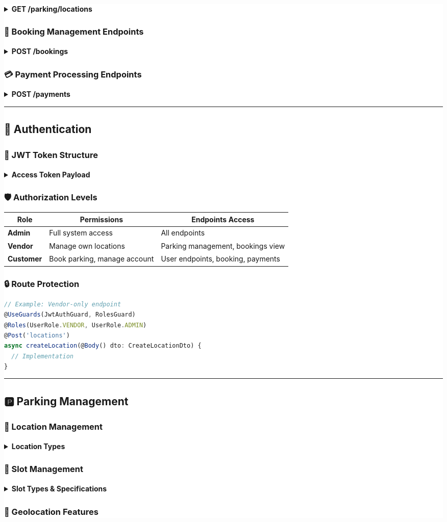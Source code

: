 <details><summary><strong>GET /parking/locations</strong></summary></details>

### 📅 Booking Management Endpoints

<details><summary><strong>POST /bookings</strong></summary></details>

### 💳 Payment Processing Endpoints

<details><summary><strong>POST /payments</strong></summary></details>

---

## 🔐 Authentication

### 🎫 JWT Token Structure

<details><summary><strong>Access Token Payload</strong></summary></details>

### 🛡️ Authorization Levels

| Role | Permissions | Endpoints Access |
|------|-------------|------------------|
| **Admin** | Full system access | All endpoints |
| **Vendor** | Manage own locations | Parking management, bookings view |
| **Customer** | Book parking, manage account | User endpoints, booking, payments |

### 🔒 Route Protection

```typescript
// Example: Vendor-only endpoint
@UseGuards(JwtAuthGuard, RolesGuard)
@Roles(UserRole.VENDOR, UserRole.ADMIN)
@Post('locations')
async createLocation(@Body() dto: CreateLocationDto) {
  // Implementation
}
```

---

## 🅿️ Parking Management

### 🏢 Location Management

<details><summary><strong>Location Types</strong></summary></details>

### 🚗 Slot Management

<details><summary><strong>Slot Types & Specifications</strong></summary></details>

### 📍 Geolocation Features
